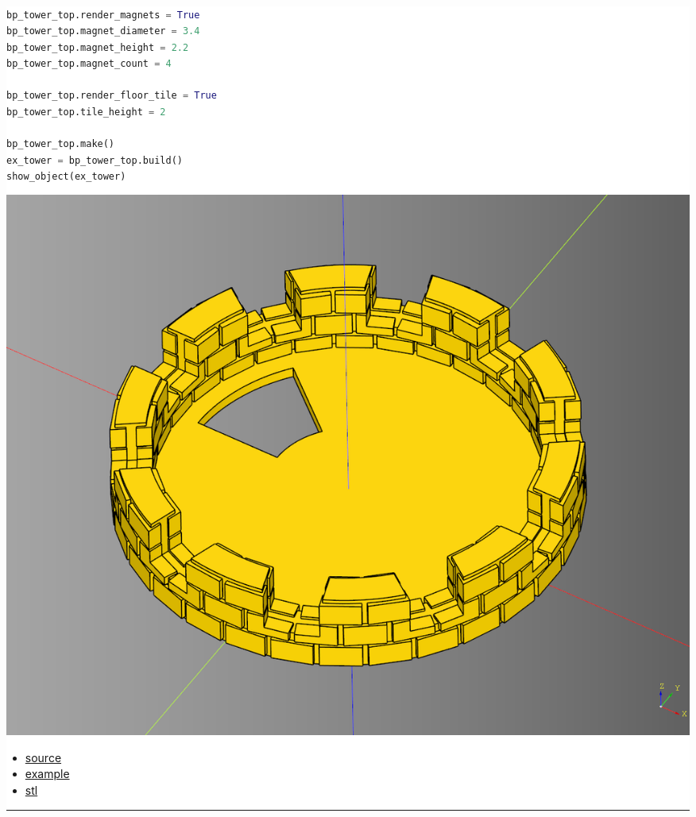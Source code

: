 ``` python
bp_tower_top.render_magnets = True
bp_tower_top.magnet_diameter = 3.4
bp_tower_top.magnet_height = 2.2
bp_tower_top.magnet_count = 4

bp_tower_top.render_floor_tile = True
bp_tower_top.tile_height = 2

bp_tower_top.make()
ex_tower = bp_tower_top.build()
show_object(ex_tower)
```

![](./image/tower/07.png)

* [source](../src/cqfantasy/tower/TowerTop.py)
* [example](../example/tower/tower_top.py)
* [stl](../stl/tower_top.stl)

---